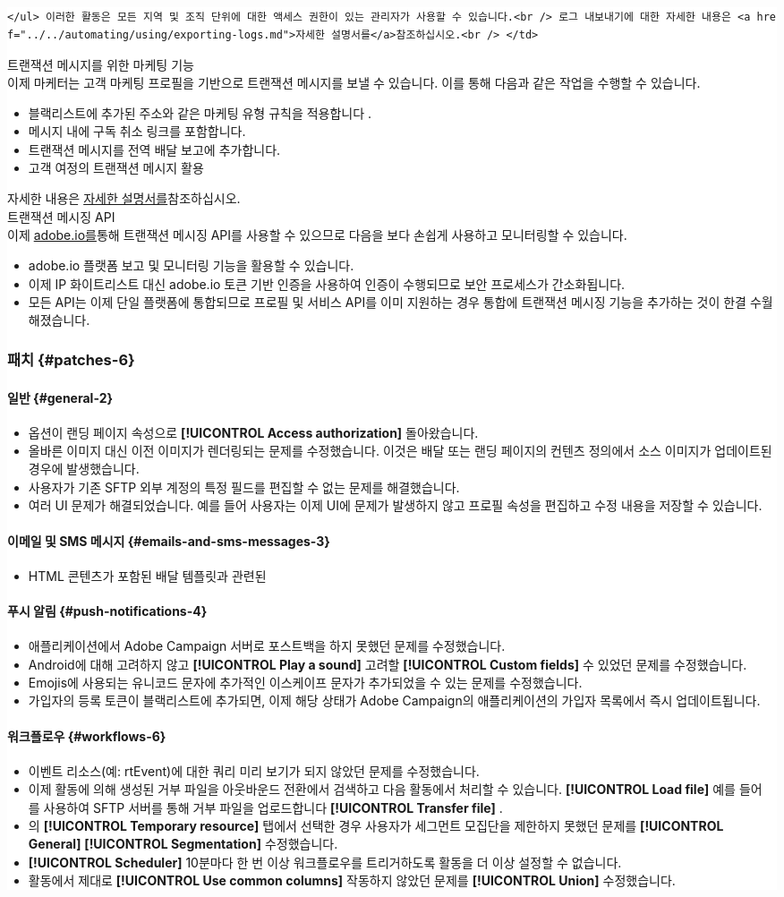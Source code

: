     </ul> 이러한 활동은 모든 지역 및 조직 단위에 대한 액세스 권한이 있는 관리자가 사용할 수 있습니다.<br /> 로그 내보내기에 대한 자세한 내용은 <a href="../../automating/using/exporting-logs.md">자세한 설명서를</a>참조하십시오.<br /> </td> 
  </tr> 
  <tr> 
   <td> 트랜잭션 메시지를 위한 마케팅 기능<br /> </td> 
   <td> 이제 마케터는 고객 마케팅 프로필을 기반으로 트랜잭션 메시지를 보낼 수 있습니다. 이를 통해 다음과 같은 작업을 수행할 수 있습니다.<br /> 
    <ul> 
     <li> 블랙리스트에 추가된 주소와 같은 마케팅 유형 규칙을 <span class="uicontrol">적용합니다</span> . </li> 
     <li> 메시지 내에 구독 취소 링크를 포함합니다. </li> 
     <li> 트랜잭션 메시지를 전역 배달 보고에 추가합니다. </li> 
     <li> 고객 여정의 트랜잭션 메시지 활용 </li> 
    </ul> 자세한 내용은 <a href="../../channels/using/profile-transactional-messages.md">자세한 설명서를</a>참조하십시오.<br /> </td> 
  </tr> 
  <tr> 
   <td> 트랜잭션 메시징 API<br /> </td> 
   <td> 이제 <a href="https://docs.campaign.adobe.com/doc/standard/en/adobeio.html">adobe.io를</a>통해 트랜잭션 메시징 API를 사용할 수 있으므로 다음을 보다 손쉽게 사용하고 모니터링할 수 있습니다.<br /> 
    <ul> 
     <li> adobe.io 플랫폼 보고 및 모니터링 기능을 활용할 수 있습니다. </li> 
     <li> 이제 IP 화이트리스트 대신 adobe.io 토큰 기반 인증을 사용하여 인증이 수행되므로 보안 프로세스가 간소화됩니다. </li> 
     <li> 모든 API는 이제 단일 플랫폼에 통합되므로 프로필 및 서비스 API를 이미 지원하는 경우 통합에 트랜잭션 메시징 기능을 추가하는 것이 한결 수월해졌습니다. </li> 
    </ul> </td> 
  </tr> 
 </tbody> 
</table>

### 패치 {#patches-6}

#### 일반 {#general-2}

* 옵션이 랜딩 페이지 속성으로 **[!UICONTROL Access authorization]** 돌아왔습니다.
* 올바른 이미지 대신 이전 이미지가 렌더링되는 문제를 수정했습니다. 이것은 배달 또는 랜딩 페이지의 컨텐츠 정의에서 소스 이미지가 업데이트된 경우에 발생했습니다.
* 사용자가 기존 SFTP 외부 계정의 특정 필드를 편집할 수 없는 문제를 해결했습니다.
* 여러 UI 문제가 해결되었습니다. 예를 들어 사용자는 이제 UI에 문제가 발생하지 않고 프로필 속성을 편집하고 수정 내용을 저장할 수 있습니다.

#### 이메일 및 SMS 메시지 {#emails-and-sms-messages-3}

* HTML 콘텐츠가 포함된 배달 템플릿과 관련된

#### 푸시 알림 {#push-notifications-4}

* 애플리케이션에서 Adobe Campaign 서버로 포스트백을 하지 못했던 문제를 수정했습니다.
* Android에 대해 고려하지 않고 **[!UICONTROL Play a sound]** 고려할 **[!UICONTROL Custom fields]** 수 있었던 문제를 수정했습니다.
* Emojis에 사용되는 유니코드 문자에 추가적인 이스케이프 문자가 추가되었을 수 있는 문제를 수정했습니다.
* 가입자의 등록 토큰이 블랙리스트에 추가되면, 이제 해당 상태가 Adobe Campaign의 애플리케이션의 가입자 목록에서 즉시 업데이트됩니다.

#### 워크플로우 {#workflows-6}

* 이벤트 리소스(예: rtEvent)에 대한 쿼리 미리 보기가 되지 않았던 문제를 수정했습니다.
* 이제 활동에 의해 생성된 거부 파일을 아웃바운드 전환에서 검색하고 다음 활동에서 처리할 수 있습니다. **[!UICONTROL Load file]** 예를 들어 를 사용하여 SFTP 서버를 통해 거부 파일을 업로드합니다 **[!UICONTROL Transfer file]** .
* 의 **[!UICONTROL Temporary resource]** 탭에서 선택한 경우 사용자가 세그먼트 모집단을 제한하지 못했던 문제를 **[!UICONTROL General]** **[!UICONTROL Segmentation]** 수정했습니다.
* **[!UICONTROL Scheduler]** 10분마다 한 번 이상 워크플로우를 트리거하도록 활동을 더 이상 설정할 수 없습니다.
* 활동에서 제대로 **[!UICONTROL Use common columns]** 작동하지 않았던 문제를 **[!UICONTROL Union]** 수정했습니다.
